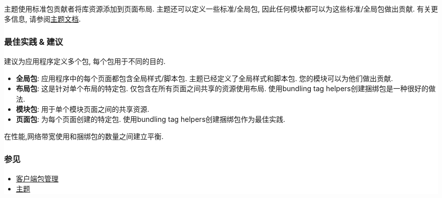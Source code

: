 主题使用标准包贡献者将库资源添加到页面布局. 主题还可以定义一些标准/全局包, 因此任何模块都可以为这些标准/全局包做出贡献. 有关更多信息, 请参阅[主题文档](Theming.md).

### 最佳实践 & 建议

建议为应用程序定义多个包, 每个包用于不同的目的.

* **全局包**: 应用程序中的每个页面都包含全局样式/脚本包. 主题已经定义了全局样式和脚本包. 您的模块可以为他们做出贡献.
* **布局包**: 这是针对单个布局的特定包. 仅包含在所有页面之间共享的资源使用布局. 使用bundling tag helpers创建捆绑包是一种很好的做法.
* **模块包**: 用于单个模块页面之间的共享资源.
* **页面包**: 为每个页面创建的特定包. 使用bundling tag helpers创建捆绑包作为最佳实践.

在性能,网络带宽使用和捆绑包的数量之间建立平衡.

### 参见

* [客户端包管理](Client-Side-Package-Management.md)
* [主题](Theming.md)
